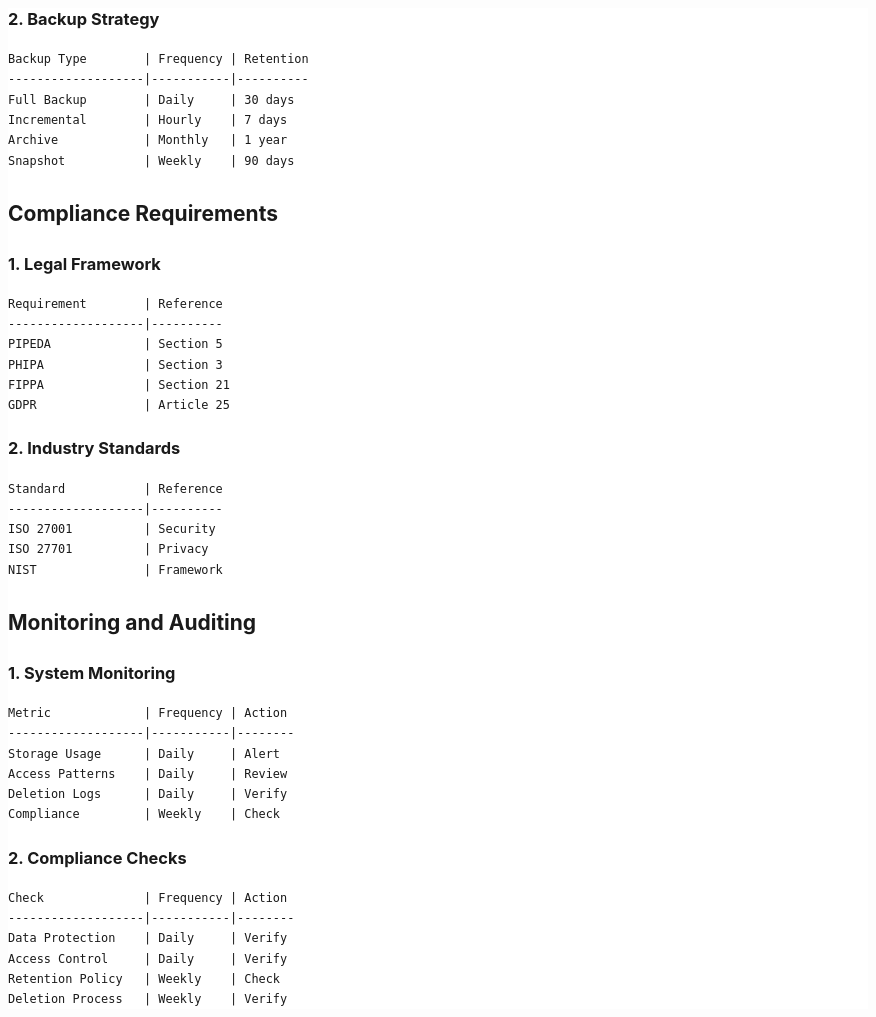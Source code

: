 ### 2. Backup Strategy
```
Backup Type        | Frequency | Retention
-------------------|-----------|----------
Full Backup        | Daily     | 30 days
Incremental        | Hourly    | 7 days
Archive            | Monthly   | 1 year
Snapshot           | Weekly    | 90 days
```

## Compliance Requirements

### 1. Legal Framework
```
Requirement        | Reference
-------------------|----------
PIPEDA             | Section 5
PHIPA              | Section 3
FIPPA              | Section 21
GDPR               | Article 25
```

### 2. Industry Standards
```
Standard           | Reference
-------------------|----------
ISO 27001          | Security
ISO 27701          | Privacy
NIST               | Framework
```

## Monitoring and Auditing

### 1. System Monitoring
```
Metric             | Frequency | Action
-------------------|-----------|--------
Storage Usage      | Daily     | Alert
Access Patterns    | Daily     | Review
Deletion Logs      | Daily     | Verify
Compliance         | Weekly    | Check
```

### 2. Compliance Checks
```
Check              | Frequency | Action
-------------------|-----------|--------
Data Protection    | Daily     | Verify
Access Control     | Daily     | Verify
Retention Policy   | Weekly    | Check
Deletion Process   | Weekly    | Verify
```
